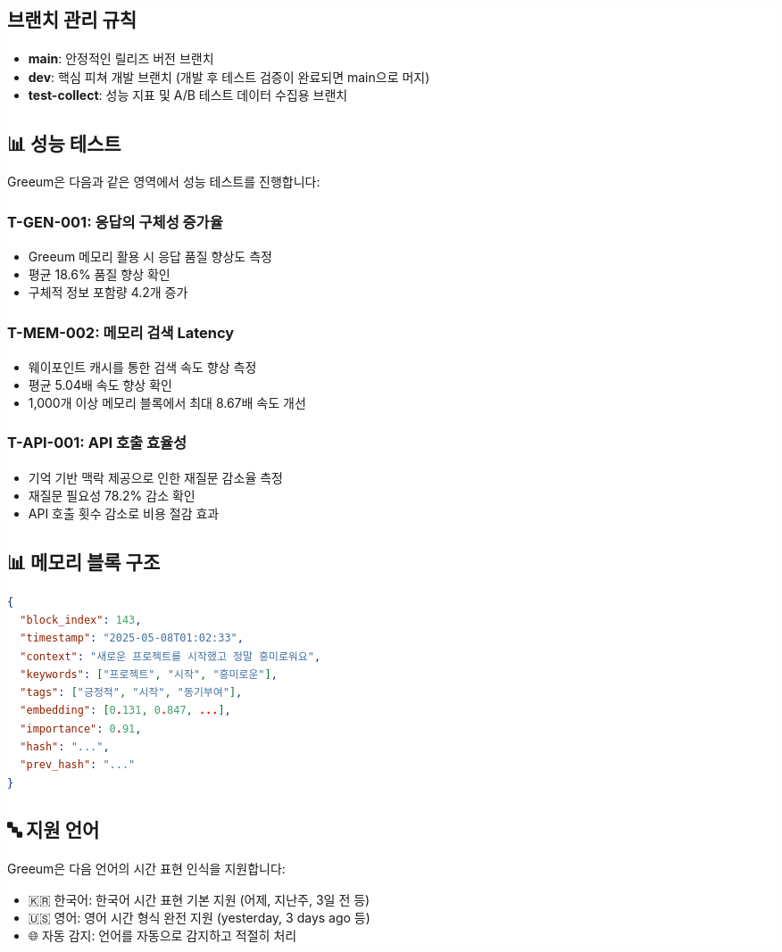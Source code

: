 ```
```
## 브랜치 관리 규칙

- **main**: 안정적인 릴리즈 버전 브랜치
- **dev**: 핵심 피쳐 개발 브랜치 (개발 후 테스트 검증이 완료되면 main으로 머지)
- **test-collect**: 성능 지표 및 A/B 테스트 데이터 수집용 브랜치

## 📊 성능 테스트

Greeum은 다음과 같은 영역에서 성능 테스트를 진행합니다:

### T-GEN-001: 응답의 구체성 증가율
- Greeum 메모리 활용 시 응답 품질 향상도 측정
- 평균 18.6% 품질 향상 확인
- 구체적 정보 포함량 4.2개 증가

### T-MEM-002: 메모리 검색 Latency
- 웨이포인트 캐시를 통한 검색 속도 향상 측정
- 평균 5.04배 속도 향상 확인
- 1,000개 이상 메모리 블록에서 최대 8.67배 속도 개선

### T-API-001: API 호출 효율성
- 기억 기반 맥락 제공으로 인한 재질문 감소율 측정
- 재질문 필요성 78.2% 감소 확인
- API 호출 횟수 감소로 비용 절감 효과

## 📊 메모리 블록 구조

```json
{
  "block_index": 143,
  "timestamp": "2025-05-08T01:02:33",
  "context": "새로운 프로젝트를 시작했고 정말 흥미로워요",
  "keywords": ["프로젝트", "시작", "흥미로운"],
  "tags": ["긍정적", "시작", "동기부여"],
  "embedding": [0.131, 0.847, ...],
  "importance": 0.91,
  "hash": "...",
  "prev_hash": "..."
}
```

## 🔤 지원 언어

Greeum은 다음 언어의 시간 표현 인식을 지원합니다:
- 🇰🇷 한국어: 한국어 시간 표현 기본 지원 (어제, 지난주, 3일 전 등)
- 🇺🇸 영어: 영어 시간 형식 완전 지원 (yesterday, 3 days ago 등)
- 🌐 자동 감지: 언어를 자동으로 감지하고 적절히 처리
